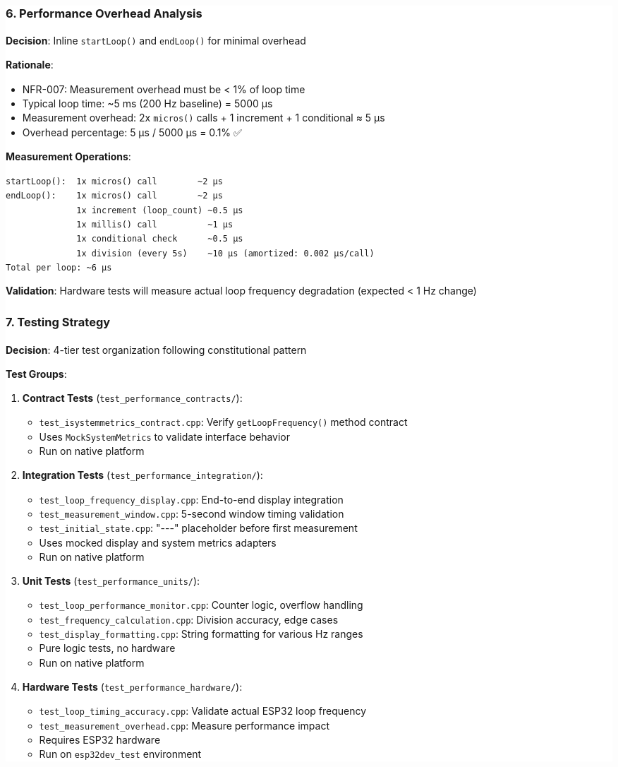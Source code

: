 ### 6. Performance Overhead Analysis

**Decision**: Inline `startLoop()` and `endLoop()` for minimal overhead

**Rationale**:
- NFR-007: Measurement overhead must be < 1% of loop time
- Typical loop time: ~5 ms (200 Hz baseline) = 5000 µs
- Measurement overhead: 2x `micros()` calls + 1 increment + 1 conditional ≈ 5 µs
- Overhead percentage: 5 µs / 5000 µs = 0.1% ✅

**Measurement Operations**:
```
startLoop():  1x micros() call        ~2 µs
endLoop():    1x micros() call        ~2 µs
              1x increment (loop_count) ~0.5 µs
              1x millis() call          ~1 µs
              1x conditional check      ~0.5 µs
              1x division (every 5s)    ~10 µs (amortized: 0.002 µs/call)
Total per loop: ~6 µs
```

**Validation**: Hardware tests will measure actual loop frequency degradation (expected < 1 Hz change)

### 7. Testing Strategy

**Decision**: 4-tier test organization following constitutional pattern

**Test Groups**:

1. **Contract Tests** (`test_performance_contracts/`):
   - `test_isystemmetrics_contract.cpp`: Verify `getLoopFrequency()` method contract
   - Uses `MockSystemMetrics` to validate interface behavior
   - Run on native platform

2. **Integration Tests** (`test_performance_integration/`):
   - `test_loop_frequency_display.cpp`: End-to-end display integration
   - `test_measurement_window.cpp`: 5-second window timing validation
   - `test_initial_state.cpp`: "---" placeholder before first measurement
   - Uses mocked display and system metrics adapters
   - Run on native platform

3. **Unit Tests** (`test_performance_units/`):
   - `test_loop_performance_monitor.cpp`: Counter logic, overflow handling
   - `test_frequency_calculation.cpp`: Division accuracy, edge cases
   - `test_display_formatting.cpp`: String formatting for various Hz ranges
   - Pure logic tests, no hardware
   - Run on native platform

4. **Hardware Tests** (`test_performance_hardware/`):
   - `test_loop_timing_accuracy.cpp`: Validate actual ESP32 loop frequency
   - `test_measurement_overhead.cpp`: Measure performance impact
   - Requires ESP32 hardware
   - Run on `esp32dev_test` environment
